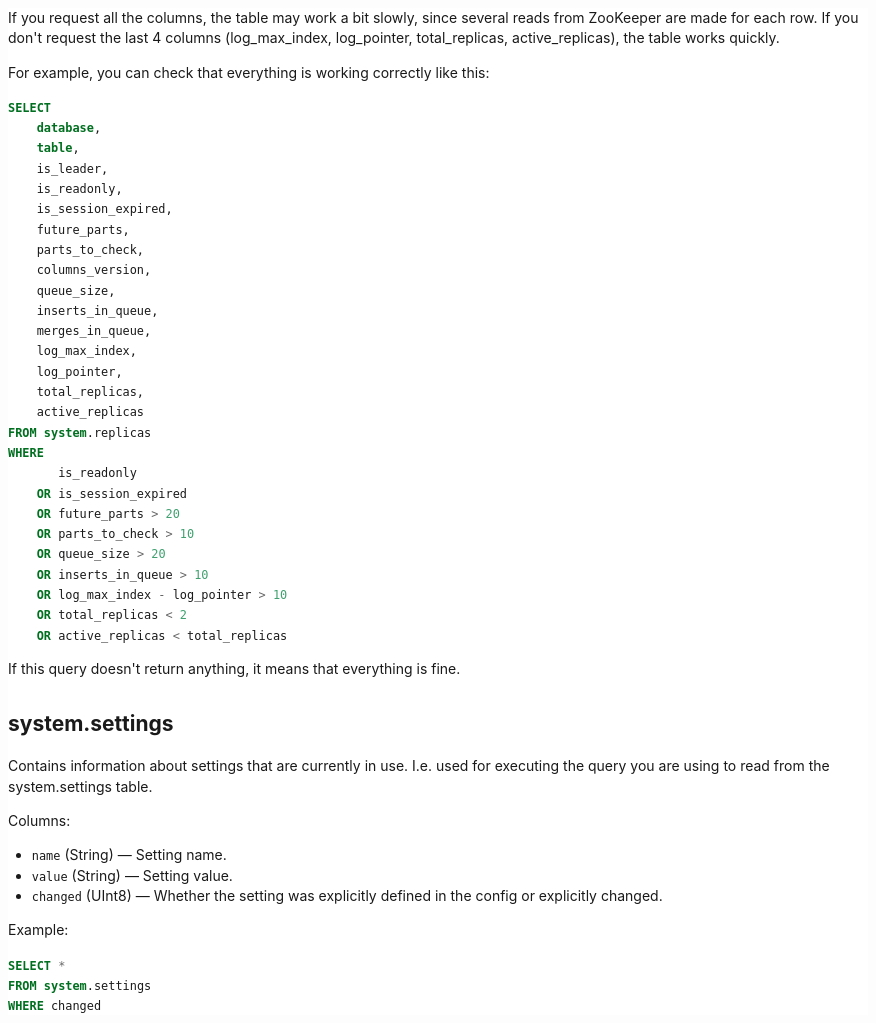If you request all the columns, the table may work a bit slowly, since several reads from ZooKeeper are made for each row.
If you don't request the last 4 columns (log_max_index, log_pointer, total_replicas, active_replicas), the table works quickly.

For example, you can check that everything is working correctly like this:

```sql
SELECT
    database,
    table,
    is_leader,
    is_readonly,
    is_session_expired,
    future_parts,
    parts_to_check,
    columns_version,
    queue_size,
    inserts_in_queue,
    merges_in_queue,
    log_max_index,
    log_pointer,
    total_replicas,
    active_replicas
FROM system.replicas
WHERE
       is_readonly
    OR is_session_expired
    OR future_parts > 20
    OR parts_to_check > 10
    OR queue_size > 20
    OR inserts_in_queue > 10
    OR log_max_index - log_pointer > 10
    OR total_replicas < 2
    OR active_replicas < total_replicas
```

If this query doesn't return anything, it means that everything is fine.

## system.settings

Contains information about settings that are currently in use.
I.e. used for executing the query you are using to read from the system.settings table.

Columns:

- `name` (String) — Setting name.
- `value` (String)  — Setting value.
- `changed` (UInt8) — Whether the setting was explicitly defined in the config or explicitly changed.


Example:

```sql
SELECT *
FROM system.settings
WHERE changed
```
